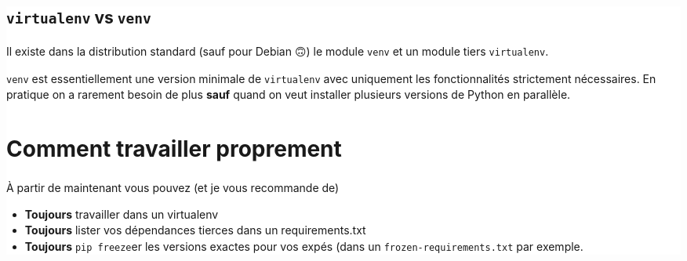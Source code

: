 ## `virtualenv` vs `venv`

Il existe dans la distribution standard (sauf pour Debian 🙃) le module `venv` et un module tiers
`virtualenv`.

`venv` est essentiellement une version minimale de `virtualenv` avec uniquement les fonctionnalités
strictement nécessaires. En pratique on a rarement besoin de plus **sauf** quand on veut installer
plusieurs versions de Python en parallèle.



# Comment travailler proprement

À partir de maintenant vous pouvez (et je vous recommande de)

- **Toujours** travailler dans un virtualenv
- **Toujours** lister vos dépendances tierces dans un requirements.txt
- **Toujours** `pip freeze`er les versions exactes pour vos expés (dans un `frozen-requirements.txt`
  par exemple.


